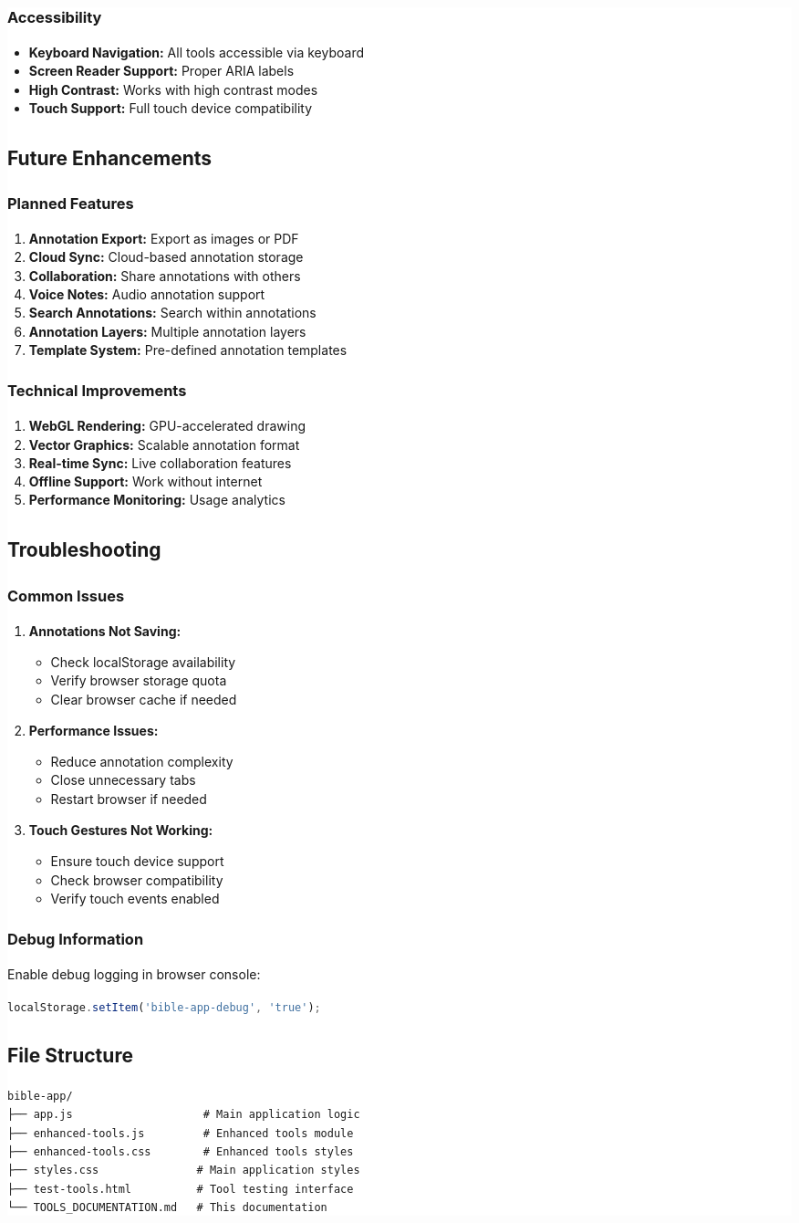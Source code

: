 ### Accessibility
- **Keyboard Navigation:** All tools accessible via keyboard
- **Screen Reader Support:** Proper ARIA labels
- **High Contrast:** Works with high contrast modes
- **Touch Support:** Full touch device compatibility

## Future Enhancements

### Planned Features
1. **Annotation Export:** Export as images or PDF
2. **Cloud Sync:** Cloud-based annotation storage
3. **Collaboration:** Share annotations with others
4. **Voice Notes:** Audio annotation support
5. **Search Annotations:** Search within annotations
6. **Annotation Layers:** Multiple annotation layers
7. **Template System:** Pre-defined annotation templates

### Technical Improvements
1. **WebGL Rendering:** GPU-accelerated drawing
2. **Vector Graphics:** Scalable annotation format
3. **Real-time Sync:** Live collaboration features
4. **Offline Support:** Work without internet
5. **Performance Monitoring:** Usage analytics

## Troubleshooting

### Common Issues
1. **Annotations Not Saving:**
   - Check localStorage availability
   - Verify browser storage quota
   - Clear browser cache if needed

2. **Performance Issues:**
   - Reduce annotation complexity
   - Close unnecessary tabs
   - Restart browser if needed

3. **Touch Gestures Not Working:**
   - Ensure touch device support
   - Check browser compatibility
   - Verify touch events enabled

### Debug Information
Enable debug logging in browser console:
```javascript
localStorage.setItem('bible-app-debug', 'true');
```

## File Structure
```
bible-app/
├── app.js                    # Main application logic
├── enhanced-tools.js         # Enhanced tools module
├── enhanced-tools.css        # Enhanced tools styles
├── styles.css               # Main application styles
├── test-tools.html          # Tool testing interface
└── TOOLS_DOCUMENTATION.md   # This documentation
```
